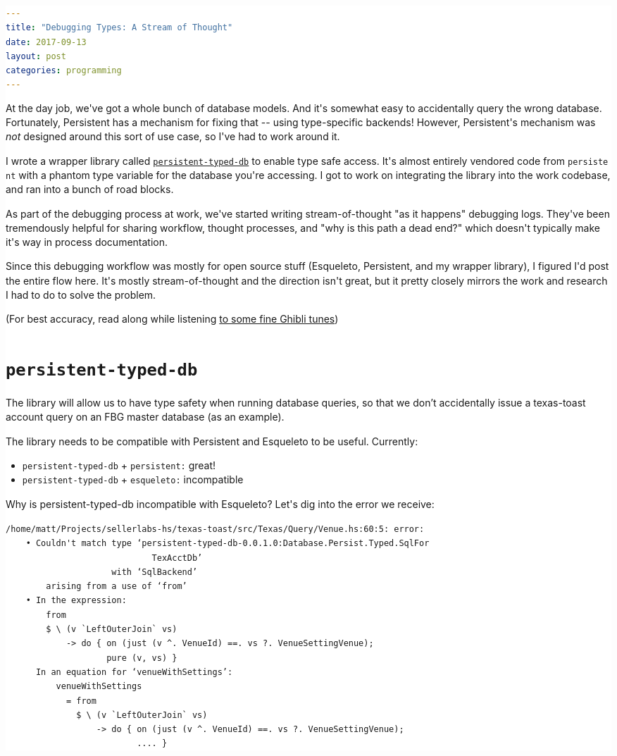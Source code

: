 ```yaml
---
title: "Debugging Types: A Stream of Thought"
date: 2017-09-13
layout: post
categories: programming
---
```


At the day job, we've got a whole bunch of database models.
And it's somewhat easy to accidentally query the wrong database.
Fortunately, Persistent has a mechanism for fixing that -- using type-specific backends!
However, Persistent's mechanism was *not* designed around this sort of use case, so I've had to work around it.

I wrote a wrapper library called [`persistent-typed-db`](https://github.com/parsonsmatt/persistent-typed-db) to enable type safe access.
It's almost entirely vendored code from `persistent` with a phantom type variable for the database you're accessing.
I got to work on integrating the library into the work codebase, and ran into a bunch of road blocks.

As part of the debugging process at work, we've started writing stream-of-thought "as it happens" debugging logs.
They've been tremendously helpful for sharing workflow, thought processes, and "why is this path a dead end?" which doesn't typically make it's way in process documentation.

Since this debugging workflow was mostly for open source stuff (Esqueleto, Persistent, and my wrapper library), I figured I'd post the entire flow here.
It's mostly stream-of-thought and the direction isn't great, but it pretty closely mirrors the work and research I had to do to solve the problem.

(For best accuracy, read along while listening [to some fine Ghibli tunes](https://www.youtube.com/watch?v=3jWRrafhO7M))

# `persistent-typed-db`

The library will allow us to have type safety when running database queries, so that we don’t accidentally issue a texas-toast account query on an FBG master database (as an example).

The library needs to be compatible with Persistent and Esqueleto to be useful.
Currently:

- `persistent-typed-db` + `persistent:` great!
- `persistent-typed-db` + `esqueleto:` incompatible

Why is persistent-typed-db incompatible with Esqueleto?
Let's dig into the error we receive:

```
/home/matt/Projects/sellerlabs-hs/texas-toast/src/Texas/Query/Venue.hs:60:5: error:
    • Couldn't match type ‘persistent-typed-db-0.0.1.0:Database.Persist.Typed.SqlFor
                             TexAcctDb’
                     with ‘SqlBackend’
        arising from a use of ‘from’
    • In the expression:
        from
        $ \ (v `LeftOuterJoin` vs)
            -> do { on (just (v ^. VenueId) ==. vs ?. VenueSettingVenue);
                    pure (v, vs) }
      In an equation for ‘venueWithSettings’:
          venueWithSettings
            = from
              $ \ (v `LeftOuterJoin` vs)
                  -> do { on (just (v ^. VenueId) ==. vs ?. VenueSettingVenue);
                          .... }
```
